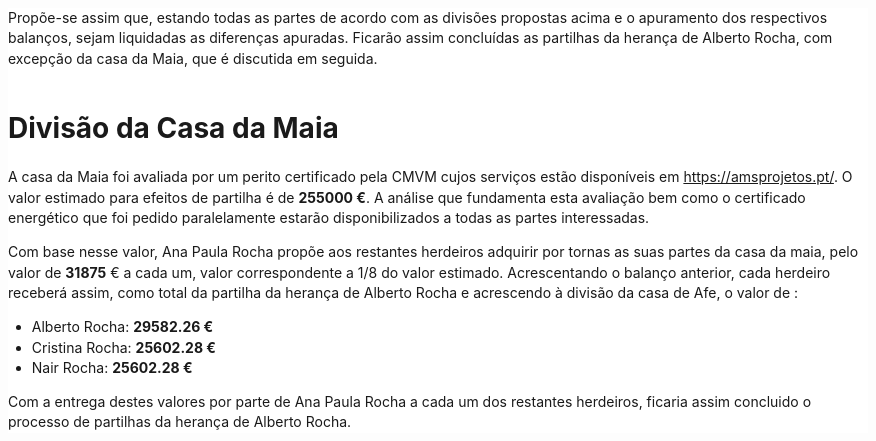 Propõe-se assim que, estando todas as partes de acordo com as divisões
propostas acima e o apuramento dos respectivos balanços, sejam
liquidadas as diferenças apuradas. Ficarão assim concluídas as partilhas
da herança de Alberto Rocha, com excepção da casa da Maia, que é
discutida em seguida.

# Divisão da Casa da Maia

A casa da Maia foi avaliada por um perito certificado pela CMVM cujos
serviços estão disponíveis em <https://amsprojetos.pt/>. O valor
estimado para efeitos de partilha é de **255000 €**. A análise que
fundamenta esta avaliação bem como o certificado energético que foi
pedido paralelamente estarão disponibilizados a todas as partes
interessadas.

Com base nesse valor, Ana Paula Rocha propõe aos restantes herdeiros
adquirir por tornas as suas partes da casa da maia, pelo valor de
**31875** € a cada um, valor correspondente a 1/8 do valor estimado.
Acrescentando o balanço anterior, cada herdeiro receberá assim, como
total da partilha da herança de Alberto Rocha e acrescendo à divisão da
casa de Afe, o valor de :

- Alberto Rocha: **29582.26 €**
- Cristina Rocha: **25602.28 €**
- Nair Rocha: **25602.28 €**

Com a entrega destes valores por parte de Ana Paula Rocha a cada um dos
restantes herdeiros, ficaria assim concluido o processo de partilhas da
herança de Alberto Rocha.
